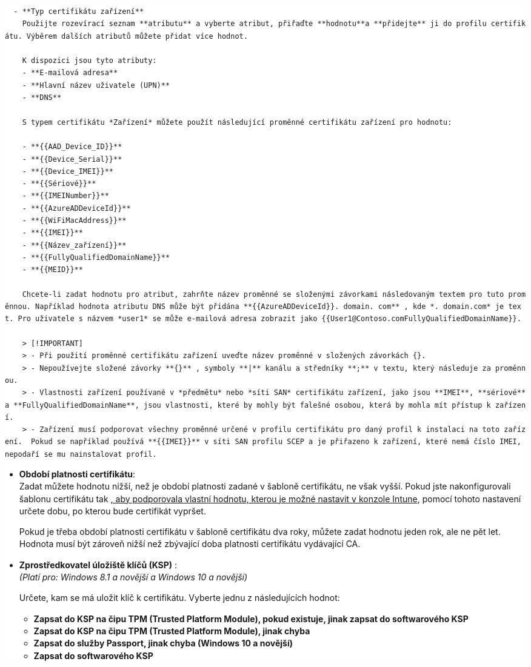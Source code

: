       - **Typ certifikátu zařízení**  
        Použijte rozevírací seznam **atributu** a vyberte atribut, přiřaďte **hodnotu**a **přidejte** ji do profilu certifikátu. Výběrem dalších atributů můžete přidat více hodnot.  

        K dispozici jsou tyto atributy:
        - **E-mailová adresa**
        - **Hlavní název uživatele (UPN)**
        - **DNS**

        S typem certifikátu *Zařízení* můžete použít následující proměnné certifikátu zařízení pro hodnotu:  

        - **{{AAD_Device_ID}}**
        - **{{Device_Serial}}**
        - **{{Device_IMEI}}**
        - **{{Sériové}}**
        - **{{IMEINumber}}**
        - **{{AzureADDeviceId}}**
        - **{{WiFiMacAddress}}**
        - **{{IMEI}}**
        - **{{Název_zařízení}}**
        - **{{FullyQualifiedDomainName}}**
        - **{{MEID}}**

        Chcete-li zadat hodnotu pro atribut, zahrňte název proměnné se složenými závorkami následovaným textem pro tuto proměnnou. Například hodnota atributu DNS může být přidána **{{AzureADDeviceId}}. domain. com** , kde *. domain.com* je text. Pro uživatele s názvem *user1* se může e-mailová adresa zobrazit jako {{User1@Contoso.comFullyQualifiedDomainName}}.  

        > [!IMPORTANT]  
        > - Při použití proměnné certifikátu zařízení uveďte název proměnné v složených závorkách {}.  
        > - Nepoužívejte složené závorky **{}** , symboly **|** kanálu a středníky **;** v textu, který následuje za proměnnou.  
        > - Vlastnosti zařízení používané v *předmětu* nebo *síti SAN* certifikátu zařízení, jako jsou **IMEI**, **sériové**a **FullyQualifiedDomainName**, jsou vlastnosti, které by mohly být falešné osobou, která by mohla mít přístup k zařízení.  
        > - Zařízení musí podporovat všechny proměnné určené v profilu certifikátu pro daný profil k instalaci na toto zařízení.  Pokud se například používá **{{IMEI}}** v síti SAN profilu SCEP a je přiřazeno k zařízení, které nemá číslo IMEI, nepodaří se mu nainstalovat profil.

   - **Období platnosti certifikátu**:  
     Zadat můžete hodnotu nižší, než je období platnosti zadané v šabloně certifikátu, ne však vyšší. Pokud jste nakonfigurovali šablonu certifikátu tak [, aby podporovala vlastní hodnotu, kterou je možné nastavit v konzole Intune](certificates-scep-configure.md#modify-the-validity-period-of-the-certificate-template), pomocí tohoto nastavení určete dobu, po kterou bude certifikát vypršet.  

     Pokud je třeba období platnosti certifikátu v šabloně certifikátu dva roky, můžete zadat hodnotu jeden rok, ale ne pět let. Hodnota musí být zároveň nižší než zbývající doba platnosti certifikátu vydávající CA.

   - **Zprostředkovatel úložiště klíčů (KSP)** :  
     *(Platí pro:  Windows 8.1 a novější a Windows 10 a novější)*  
     
     Určete, kam se má uložit klíč k certifikátu. Vyberte jednu z následujících hodnot:  
     - **Zapsat do KSP na čipu TPM (Trusted Platform Module), pokud existuje, jinak zapsat do softwarového KSP**
     - **Zapsat do KSP na čipu TPM (Trusted Platform Module), jinak chyba**
     - **Zapsat do služby Passport, jinak chyba (Windows 10 a novější)**
     - **Zapsat do softwarového KSP**
